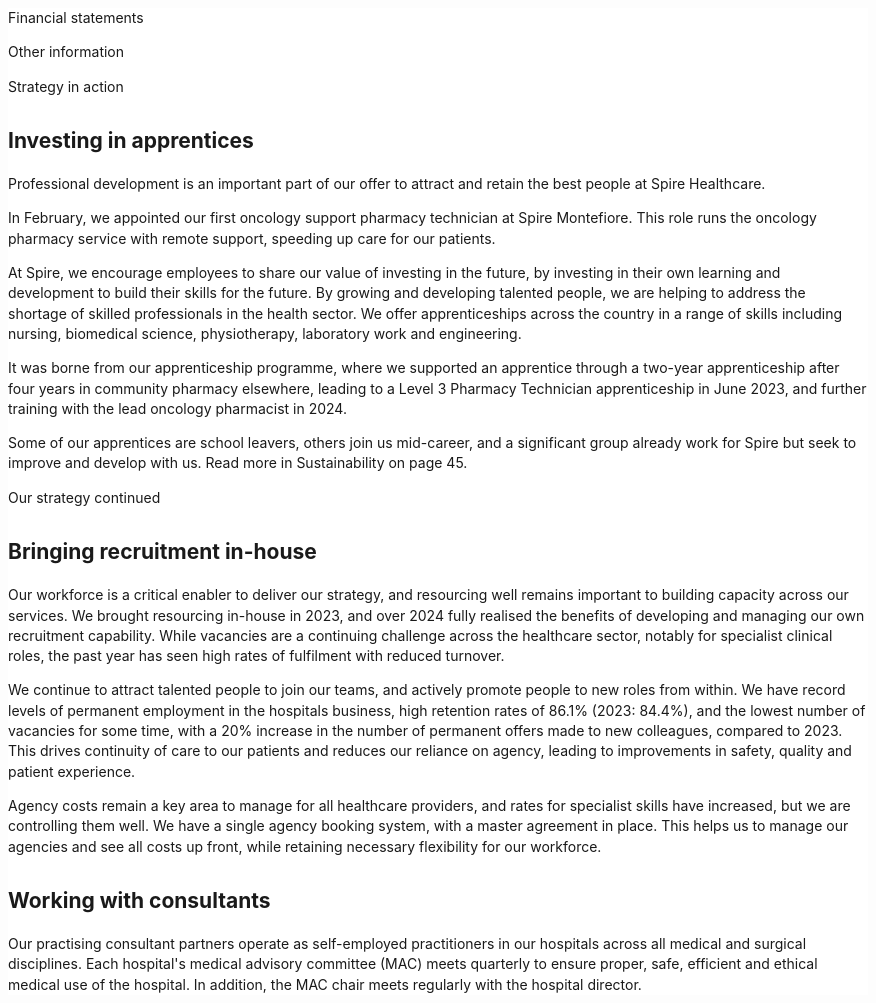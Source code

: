 Financial statements

Other information



Strategy in action

## Investing in apprentices

Professional development is an important part of our offer to attract and retain the best people at Spire Healthcare.

In February, we appointed our first oncology support pharmacy technician at Spire Montefiore. This role runs the oncology pharmacy service with remote support, speeding up care for our patients.

At Spire, we encourage employees to share our value of investing in the future, by investing in their own learning and development to build their skills for the future. By growing and developing talented people, we are helping to address the shortage of skilled professionals in the health sector. We offer apprenticeships across the country in a range of skills including nursing, biomedical science, physiotherapy, laboratory work and engineering.

It was borne from our apprenticeship programme, where we supported an apprentice through a two-year apprenticeship after four years in community pharmacy elsewhere, leading to a Level 3 Pharmacy Technician apprenticeship in June 2023, and further training with the lead oncology pharmacist in 2024.

Some of our apprentices are school leavers, others join us mid-career, and a significant group already work for Spire but seek to improve and develop with us. Read more in Sustainability on page 45.

Our strategy continued

## Bringing recruitment in-house

Our workforce is a critical enabler to deliver our strategy, and resourcing well remains important to building capacity across our services. We brought resourcing in-house in 2023, and over 2024 fully realised the benefits of developing and managing our own recruitment capability. While vacancies are a continuing challenge across the healthcare sector, notably for specialist clinical roles, the past year has seen high rates of fulfilment with reduced turnover.

We continue to attract talented people to join our teams, and actively promote people to new roles from within. We have record levels of permanent employment in the hospitals business, high retention rates of 86.1% (2023: 84.4%), and the lowest number of vacancies for some time, with a 20% increase in the number of permanent offers made to new colleagues, compared to 2023. This drives continuity of care to our patients and reduces our reliance on agency, leading to improvements in safety, quality and patient experience.

Agency costs remain a key area to manage for all healthcare providers, and rates for specialist skills have increased, but we are controlling them well. We have a single agency booking system, with a master agreement in place. This helps us to manage our agencies and see all costs up front, while retaining necessary flexibility for our workforce.

## Working with consultants

Our practising consultant partners operate as self-employed practitioners in our hospitals across all medical and surgical disciplines. Each hospital's medical advisory committee (MAC) meets quarterly to ensure proper, safe, efficient and ethical medical use of the hospital. In addition, the MAC chair meets regularly with the hospital director.
